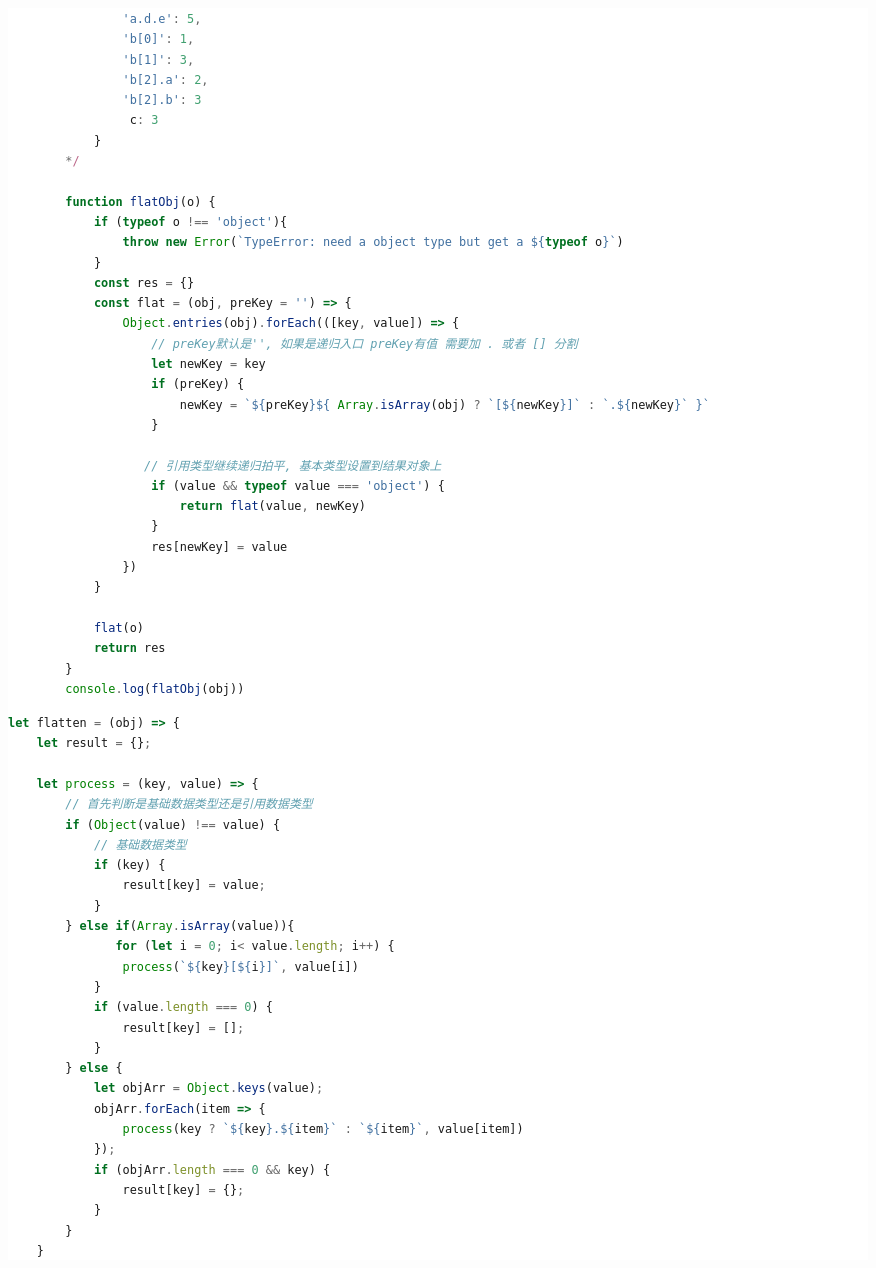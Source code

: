 ```js
                'a.d.e': 5, 
                'b[0]': 1, 
                'b[1]': 3,    
                'b[2].a': 2,   
                'b[2].b': 3  
                 c: 3  
            }
        */

        function flatObj(o) {
            if (typeof o !== 'object'){
                throw new Error(`TypeError: need a object type but get a ${typeof o}`)
            }
            const res = {}
            const flat = (obj, preKey = '') => {
                Object.entries(obj).forEach(([key, value]) => {
                    // preKey默认是'', 如果是递归入口 preKey有值 需要加 . 或者 [] 分割
                    let newKey = key
                    if (preKey) {
                        newKey = `${preKey}${ Array.isArray(obj) ? `[${newKey}]` : `.${newKey}` }`
                    }

                   // 引用类型继续递归拍平, 基本类型设置到结果对象上
                    if (value && typeof value === 'object') {
                        return flat(value, newKey)
                    }
                    res[newKey] = value
                })
            }

            flat(o)
            return res
        }
        console.log(flatObj(obj))
```

```js
let flatten = (obj) => {
    let result = {};

    let process = (key, value) => {
        // 首先判断是基础数据类型还是引用数据类型
        if (Object(value) !== value) {
            // 基础数据类型
            if (key) {
                result[key] = value;
            }
        } else if(Array.isArray(value)){
               for (let i = 0; i< value.length; i++) {
                process(`${key}[${i}]`, value[i])
            }
            if (value.length === 0) {
                result[key] = [];
            }
        } else {
            let objArr = Object.keys(value);
            objArr.forEach(item => {
                process(key ? `${key}.${item}` : `${item}`, value[item])
            });
            if (objArr.length === 0 && key) {
                result[key] = {};
            }
        }
    }
```